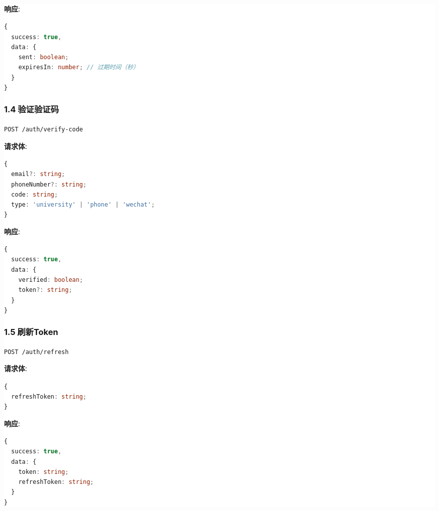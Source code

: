**响应**:
```typescript
{
  success: true,
  data: {
    sent: boolean;
    expiresIn: number; // 过期时间（秒）
  }
}
```

### 1.4 验证验证码
```
POST /auth/verify-code
```

**请求体**:
```typescript
{
  email?: string;
  phoneNumber?: string;
  code: string;
  type: 'university' | 'phone' | 'wechat';
}
```

**响应**:
```typescript
{
  success: true,
  data: {
    verified: boolean;
    token?: string;
  }
}
```

### 1.5 刷新Token
```
POST /auth/refresh
```

**请求体**:
```typescript
{
  refreshToken: string;
}
```

**响应**:
```typescript
{
  success: true,
  data: {
    token: string;
    refreshToken: string;
  }
}
```
